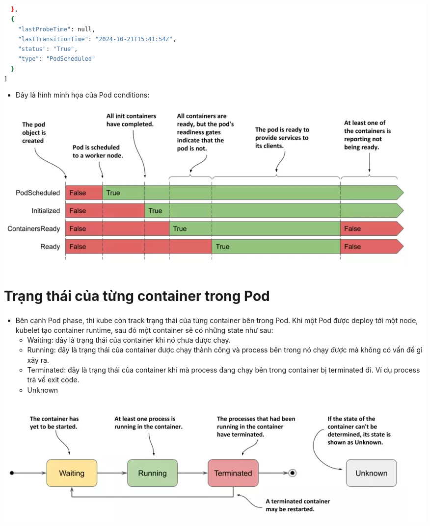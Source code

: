 ```bash
  },
  {
    "lastProbeTime": null,
    "lastTransitionTime": "2024-10-21T15:41:54Z",
    "status": "True",
    "type": "PodScheduled"
  }
]
```

- Đây là hình minh họa của Pod conditions:

![alt text](image-1.png)

# Trạng thái của từng container trong Pod

- Bên cạnh Pod phase, thì kube còn track trạng thái của từng container bên trong Pod. Khi một Pod được deploy tới một node, kubelet tạo container runtime, sau đó một container sẽ có những state như sau:
    + Waiting: đây là trạng thái của container khi nó chưa được chạy.
    + Running: đây là trạng thái của container được chạy thành công và process bên trong nó chạy được mà không có vấn đề gì xảy ra.
    + Terminated: đây là trạng thái của container khi mà process đang chạy bên trong container bị terminated đi. Ví dụ process trả về exit code.
    + Unknown

![alt text](image-2.png)
